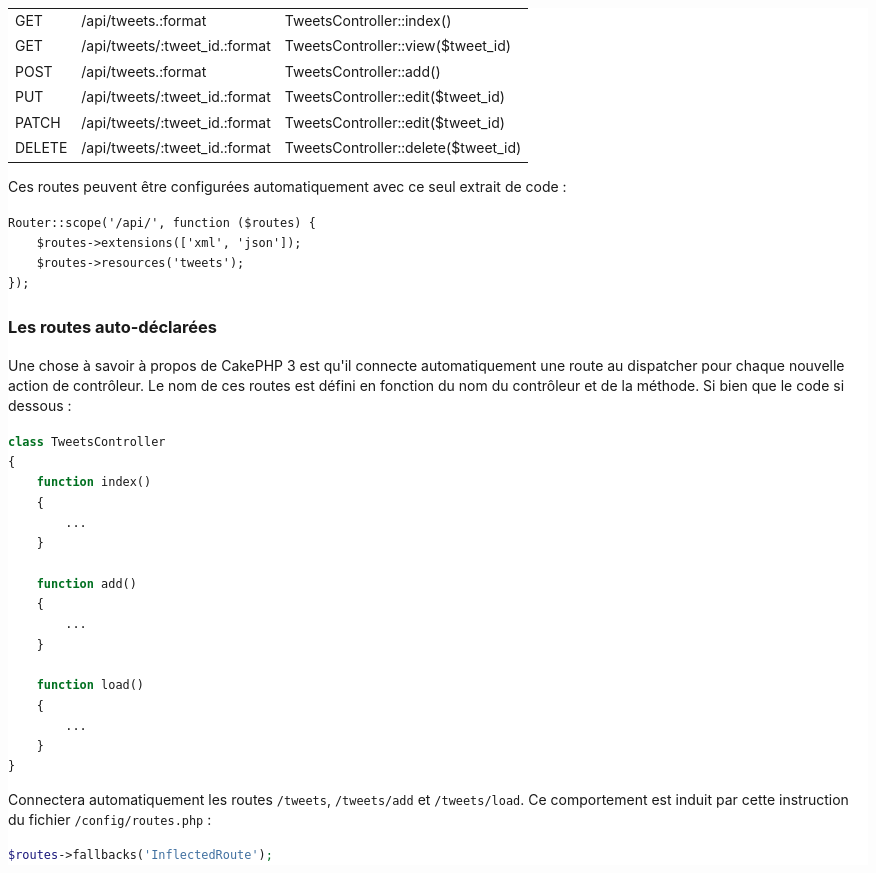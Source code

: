 <table class="table table-condensed">
<tr><td>GET</td> <td>/api/tweets.:format</td> <td>TweetsController::index()</td></tr>
<tr><td>GET</td> <td>/api/tweets/:tweet_id.:format</td> <td>TweetsController::view($tweet_id)</td></tr>
<tr><td>POST</td> <td>/api/tweets.:format</td> <td>TweetsController::add()</td></tr>
<tr><td>PUT</td> <td>/api/tweets/:tweet_id.:format</td> <td>TweetsController::edit($tweet_id)</td></tr>
<tr><td>PATCH</td> <td>/api/tweets/:tweet_id.:format</td> <td>TweetsController::edit($tweet_id)</td></tr>
<tr><td>DELETE</td> <td>/api/tweets/:tweet_id.:format</td> <td>TweetsController::delete($tweet_id)</td></tr>
</table>

Ces routes peuvent être configurées automatiquement avec ce seul extrait de code :

```
Router::scope('/api/', function ($routes) {
    $routes->extensions(['xml', 'json']);
    $routes->resources('tweets');
});
```

### Les routes auto-déclarées

Une chose à savoir à propos de CakePHP 3 est qu'il connecte automatiquement une route au dispatcher pour chaque nouvelle action de contrôleur. Le nom de ces routes est défini en fonction du nom du contrôleur et de la méthode.
Si bien que le code si dessous :

```php
class TweetsController
{
    function index()
    {
        ...
    }

    function add()
    {
        ...
    }

    function load()
    {
        ...
    }
}
```

Connectera automatiquement les routes `/tweets`, `/tweets/add` et `/tweets/load`. Ce comportement est induit par cette instruction du fichier `/config/routes.php` :

```php
$routes->fallbacks('InflectedRoute');
```
